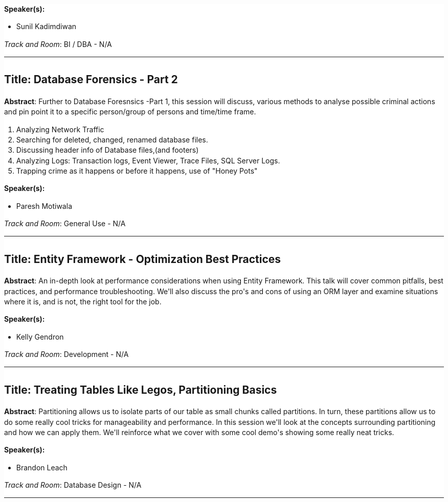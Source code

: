 **Speaker(s):**
- Sunil Kadimdiwan
 
*Track and Room*: BI / DBA - N/A
 
----------------------------------------------------------------------------------- 
 
 
## Title: Database Forensics - Part 2
 
**Abstract**:
Further to Database Foresnsics -Part 1, this session will discuss, various methods to analyse possible criminal actions and pin point it to a specific person/group of persons and time/time frame.
1. Analyzing Network Traffic
2. Searching for deleted, changed, renamed database files.
3. Discussing header info of Database files,(and footers)
4. Analyzing Logs: Transaction logs, Event Viewer, Trace Files, SQL Server Logs.
5. Trapping crime as it happens or before it happens, use of "Honey Pots"
 
**Speaker(s):**
- Paresh Motiwala
 
*Track and Room*: General Use - N/A
 
----------------------------------------------------------------------------------- 
 
 
## Title: Entity Framework - Optimization  Best Practices
 
**Abstract**:
An in-depth look at performance considerations when using Entity Framework. This talk will cover common pitfalls, best practices, and performance troubleshooting. We'll also discuss the pro's and cons of using an ORM layer and examine situations where it is, and is not, the right tool for the job. 
 
**Speaker(s):**
- Kelly Gendron
 
*Track and Room*: Development - N/A
 
----------------------------------------------------------------------------------- 
 
 
## Title: Treating Tables Like Legos, Partitioning Basics
 
**Abstract**:
Partitioning allows us to isolate parts of our table as small chunks called partitions.  In turn, these partitions allow us to do some really cool tricks for manageability and performance.  In this session we'll look at the concepts surrounding partitioning and how we can apply them.  We'll reinforce what we cover with some cool demo's showing some really neat tricks.
 
**Speaker(s):**
- Brandon Leach
 
*Track and Room*: Database Design - N/A
 
----------------------------------------------------------------------------------- 
 